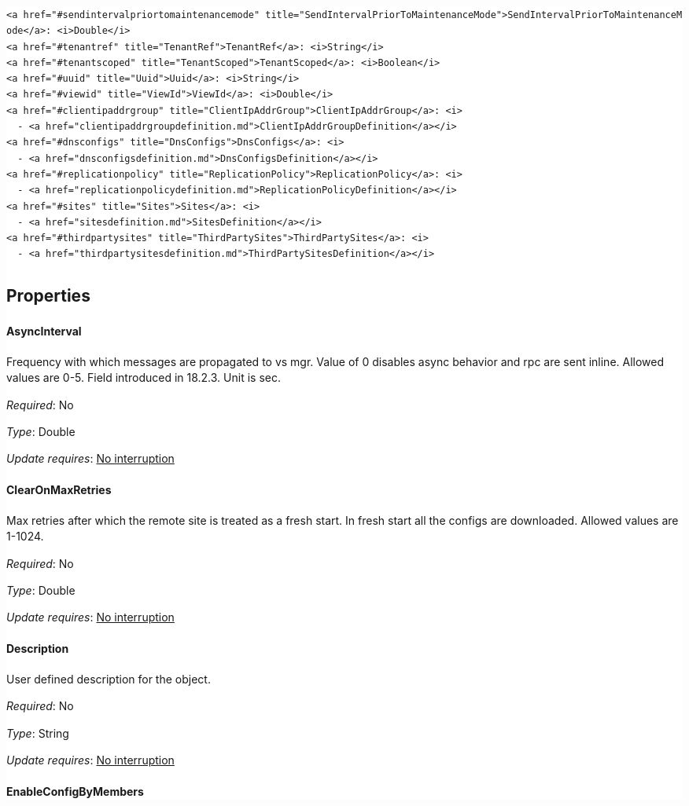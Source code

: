     <a href="#sendintervalpriortomaintenancemode" title="SendIntervalPriorToMaintenanceMode">SendIntervalPriorToMaintenanceMode</a>: <i>Double</i>
    <a href="#tenantref" title="TenantRef">TenantRef</a>: <i>String</i>
    <a href="#tenantscoped" title="TenantScoped">TenantScoped</a>: <i>Boolean</i>
    <a href="#uuid" title="Uuid">Uuid</a>: <i>String</i>
    <a href="#viewid" title="ViewId">ViewId</a>: <i>Double</i>
    <a href="#clientipaddrgroup" title="ClientIpAddrGroup">ClientIpAddrGroup</a>: <i>
      - <a href="clientipaddrgroupdefinition.md">ClientIpAddrGroupDefinition</a></i>
    <a href="#dnsconfigs" title="DnsConfigs">DnsConfigs</a>: <i>
      - <a href="dnsconfigsdefinition.md">DnsConfigsDefinition</a></i>
    <a href="#replicationpolicy" title="ReplicationPolicy">ReplicationPolicy</a>: <i>
      - <a href="replicationpolicydefinition.md">ReplicationPolicyDefinition</a></i>
    <a href="#sites" title="Sites">Sites</a>: <i>
      - <a href="sitesdefinition.md">SitesDefinition</a></i>
    <a href="#thirdpartysites" title="ThirdPartySites">ThirdPartySites</a>: <i>
      - <a href="thirdpartysitesdefinition.md">ThirdPartySitesDefinition</a></i>
</pre>

## Properties

#### AsyncInterval

Frequency with which messages are propagated to vs mgr. Value of 0 disables async behavior and rpc are sent inline. Allowed values are 0-5. Field introduced in 18.2.3. Unit is sec.

_Required_: No

_Type_: Double

_Update requires_: [No interruption](https://docs.aws.amazon.com/AWSCloudFormation/latest/UserGuide/using-cfn-updating-stacks-update-behaviors.html#update-no-interrupt)

#### ClearOnMaxRetries

Max retries after which the remote site is treated as a fresh start. In fresh start all the configs are downloaded. Allowed values are 1-1024.

_Required_: No

_Type_: Double

_Update requires_: [No interruption](https://docs.aws.amazon.com/AWSCloudFormation/latest/UserGuide/using-cfn-updating-stacks-update-behaviors.html#update-no-interrupt)

#### Description

User defined description for the object.

_Required_: No

_Type_: String

_Update requires_: [No interruption](https://docs.aws.amazon.com/AWSCloudFormation/latest/UserGuide/using-cfn-updating-stacks-update-behaviors.html#update-no-interrupt)

#### EnableConfigByMembers
